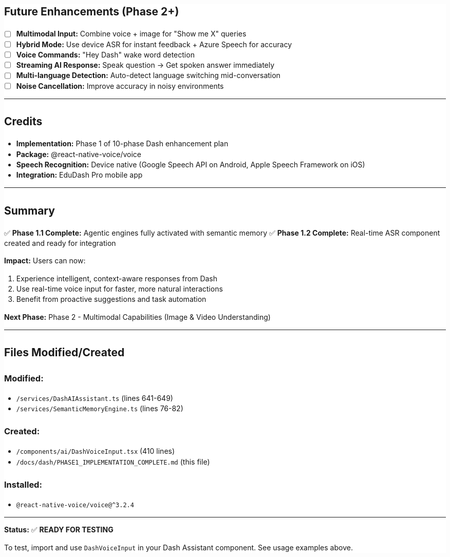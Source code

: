 
## Future Enhancements (Phase 2+)

- [ ] **Multimodal Input:** Combine voice + image for "Show me X" queries
- [ ] **Hybrid Mode:** Use device ASR for instant feedback + Azure Speech for accuracy
- [ ] **Voice Commands:** "Hey Dash" wake word detection
- [ ] **Streaming AI Response:** Speak question → Get spoken answer immediately
- [ ] **Multi-language Detection:** Auto-detect language switching mid-conversation
- [ ] **Noise Cancellation:** Improve accuracy in noisy environments

---

## Credits

- **Implementation:** Phase 1 of 10-phase Dash enhancement plan
- **Package:** @react-native-voice/voice
- **Speech Recognition:** Device native (Google Speech API on Android, Apple Speech Framework on iOS)
- **Integration:** EduDash Pro mobile app

---

## Summary

✅ **Phase 1.1 Complete:** Agentic engines fully activated with semantic memory
✅ **Phase 1.2 Complete:** Real-time ASR component created and ready for integration

**Impact:** Users can now:
1. Experience intelligent, context-aware responses from Dash
2. Use real-time voice input for faster, more natural interactions
3. Benefit from proactive suggestions and task automation

**Next Phase:** Phase 2 - Multimodal Capabilities (Image & Video Understanding)

---

## Files Modified/Created

### Modified:
- `/services/DashAIAssistant.ts` (lines 641-649)
- `/services/SemanticMemoryEngine.ts` (lines 76-82)

### Created:
- `/components/ai/DashVoiceInput.tsx` (410 lines)
- `/docs/dash/PHASE1_IMPLEMENTATION_COMPLETE.md` (this file)

### Installed:
- `@react-native-voice/voice@^3.2.4`

---

**Status:** ✅ **READY FOR TESTING**

To test, import and use `DashVoiceInput` in your Dash Assistant component. See usage examples above.
